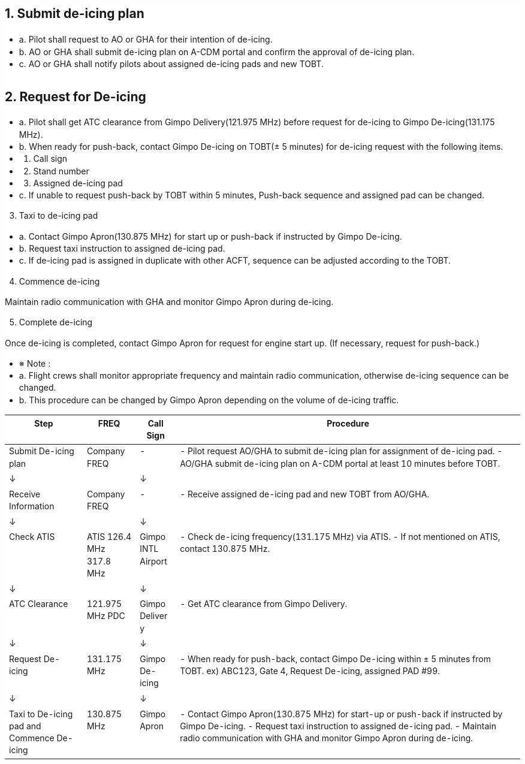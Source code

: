 ## 1.  Submit  de-icing  plan

- a.  Pilot  shall  request  to  AO  or  GHA  for  their  intention  of  de-icing.
- b.  AO  or  GHA  shall  submit  de-icing  plan  on  A-CDM  portal  and  confirm  the  approval  of  de-icing  plan.
- c.  AO  or  GHA  shall  notify  pilots  about  assigned  de-icing  pads  and  new  TOBT.

## 2.  Request  for  De-icing

- a.  Pilot  shall  get  ATC  clearance  from  Gimpo  Delivery(121.975 MHz)  before  request  for  de-icing  to  Gimpo De-icing(131.175 MHz).
- b.  When  ready  for  push-back,  contact  Gimpo  De-icing  on  TOBT(±  5  minutes)  for  de-icing  request  with  the following  items.
- 1)  Call  sign
- 2)  Stand  number
- 3)  Assigned  de-icing  pad
- c.  If  unable  to  request  push-back  by  TOBT  within  5  minutes,  Push-back  sequence  and  assigned  pad  can  be changed.

3.  Taxi  to  de-icing  pad
- a.  Contact  Gimpo  Apron(130.875 MHz)  for  start  up  or  push-back  if  instructed  by  Gimpo  De-icing.
- b.  Request  taxi  instruction  to  assigned  de-icing  pad.
- c.  If  de-icing  pad  is  assigned  in  duplicate  with  other  ACFT,  sequence  can  be  adjusted  according  to  the  TOBT.
4.  Commence  de-icing

Maintain  radio  communication  with  GHA  and  monitor  Gimpo  Apron  during  de-icing.

5.  Complete  de-icing

Once  de-icing  is  completed,  contact  Gimpo  Apron  for  request  for  engine  start  up. (If  necessary,  request  for  push-back.)

- ※ Note  :
- a. Flight crews  shall monitor appropriate frequency  and maintain radio communication,  otherwise  de-icing sequence  can  be  changed.
- b.  This  procedure  can  be  changed  by  Gimpo  Apron  depending  on  the  volume  of  de-icing  traffic.

| Step                                       | FREQ                     | Call Sign          | Procedure                                                                                                                                                                                                                           |
|--------------------------------------------|--------------------------|--------------------|-------------------------------------------------------------------------------------------------------------------------------------------------------------------------------------------------------------------------------------|
| Submit De-icing plan                       | Company FREQ             | -                  | - Pilot request AO/GHA to submit de-icing plan for assignment of de-icing pad. - AO/GHA submit de-icing plan on A-CDM portal at least 10 minutes before TOBT.                                                                       |
| ↓                                          |                          | ↓                  |                                                                                                                                                                                                                                     |
| Receive Information                        | Company FREQ             | -                  | - Receive assigned de-icing pad and new TOBT from AO/GHA.                                                                                                                                                                           |
| ↓                                          |                          | ↓                  |                                                                                                                                                                                                                                     |
| Check ATIS                                 | ATIS 126.4 MHz 317.8 MHz | Gimpo INTL Airport | - Check de-icing frequency(131.175 MHz) via ATIS. - If not mentioned on ATIS, contact 130.875 MHz.                                                                                                                                  |
| ↓                                          |                          | ↓                  |                                                                                                                                                                                                                                     |
| ATC Clearance                              | 121.975 MHz PDC          | Gimpo Delivery     | - Get ATC clearance from Gimpo Delivery.                                                                                                                                                                                            |
| ↓                                          |                          | ↓                  |                                                                                                                                                                                                                                     |
| Request De-icing                           | 131.175 MHz              | Gimpo De-icing     | - When ready for push-back, contact Gimpo De-icing within ± 5 minutes from TOBT. ex) ABC123, Gate 4, Request De-icing, assigned PAD #99.                                                                                            |
| ↓                                          |                          | ↓                  |                                                                                                                                                                                                                                     |
| Taxi to De-icing pad and Commence De-icing | 130.875 MHz              | Gimpo Apron        | - Contact Gimpo Apron(130.875 MHz) for start-up or push-back if instructed by Gimpo De-icing. - Request taxi instruction to assigned de-icing pad. - Maintain radio communication with GHA and monitor Gimpo Apron during de-icing. |
